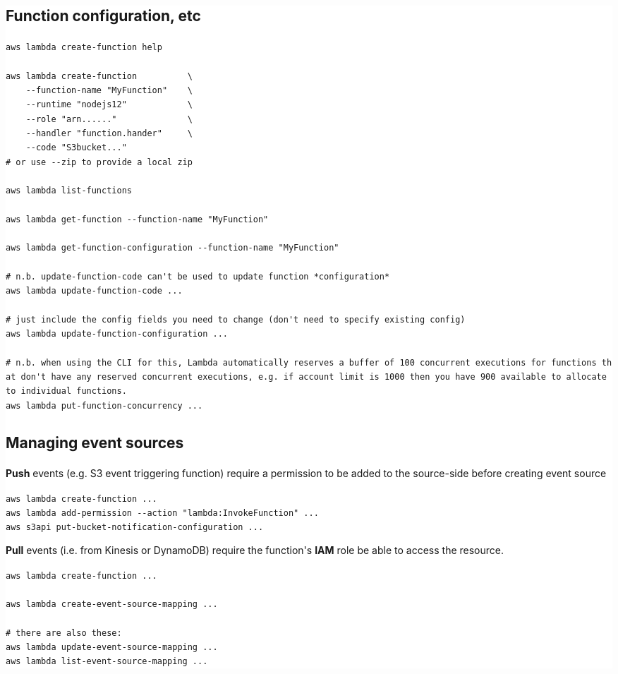 ## Function configuration, etc

```
aws lambda create-function help

aws lambda create-function          \
    --function-name "MyFunction"    \
    --runtime "nodejs12"            \
    --role "arn......"              \
    --handler "function.hander"     \
    --code "S3bucket..."
# or use --zip to provide a local zip

aws lambda list-functions

aws lambda get-function --function-name "MyFunction"

aws lambda get-function-configuration --function-name "MyFunction"

# n.b. update-function-code can't be used to update function *configuration*
aws lambda update-function-code ...

# just include the config fields you need to change (don't need to specify existing config)
aws lambda update-function-configuration ...

# n.b. when using the CLI for this, Lambda automatically reserves a buffer of 100 concurrent executions for functions that don't have any reserved concurrent executions, e.g. if account limit is 1000 then you have 900 available to allocate to individual functions.
aws lambda put-function-concurrency ...
```

## Managing event sources

**Push** events (e.g. S3 event triggering function) require a permission to be added to the source-side before creating event source
```
aws lambda create-function ...
aws lambda add-permission --action "lambda:InvokeFunction" ...
aws s3api put-bucket-notification-configuration ... 
```

**Pull** events (i.e. from Kinesis or DynamoDB) require the function's **IAM** role be able to access the resource.
```
aws lambda create-function ...

aws lambda create-event-source-mapping ...

# there are also these:
aws lambda update-event-source-mapping ...
aws lambda list-event-source-mapping ...
```
